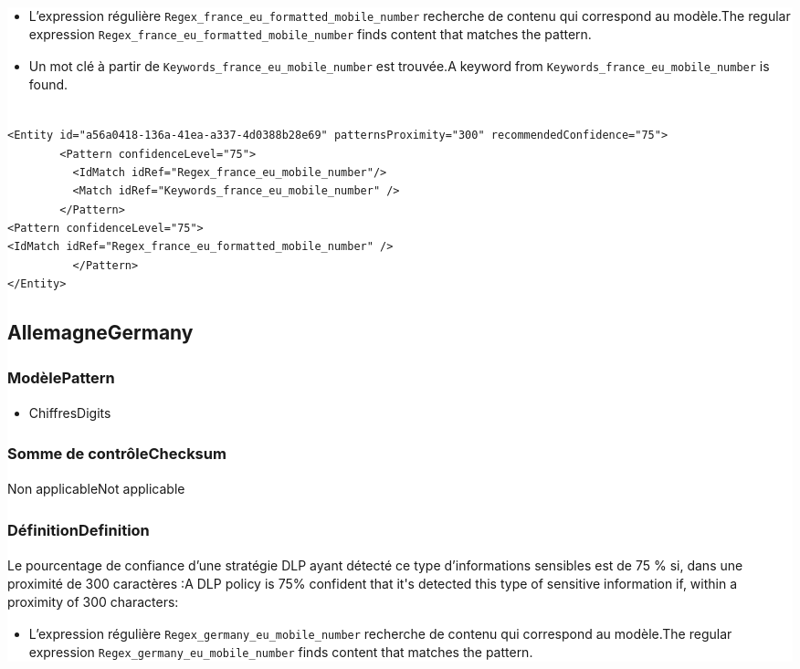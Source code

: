 - <span data-ttu-id="64998-199">L’expression régulière `Regex_france_eu_formatted_mobile_number` recherche de contenu qui correspond au modèle.</span><span class="sxs-lookup"><span data-stu-id="64998-199">The regular expression  `Regex_france_eu_formatted_mobile_number` finds content that matches the pattern.</span></span> 
    
- <span data-ttu-id="64998-200">Un mot clé à partir de `Keywords_france_eu_mobile_number` est trouvée.</span><span class="sxs-lookup"><span data-stu-id="64998-200">A keyword from  `Keywords_france_eu_mobile_number` is found.</span></span> 
    
```
 
<Entity id="a56a0418-136a-41ea-a337-4d0388b28e69" patternsProximity="300" recommendedConfidence="75">
        <Pattern confidenceLevel="75">
          <IdMatch idRef="Regex_france_eu_mobile_number"/>
          <Match idRef="Keywords_france_eu_mobile_number" />
        </Pattern>
<Pattern confidenceLevel="75">
<IdMatch idRef="Regex_france_eu_formatted_mobile_number" />
          </Pattern>
</Entity>
```

## <a name="germany"></a><span data-ttu-id="64998-201">Allemagne</span><span class="sxs-lookup"><span data-stu-id="64998-201">Germany</span></span>

### <a name="pattern"></a><span data-ttu-id="64998-202">Modèle</span><span class="sxs-lookup"><span data-stu-id="64998-202">Pattern</span></span>

-  <span data-ttu-id="64998-203">Chiffres</span><span class="sxs-lookup"><span data-stu-id="64998-203">Digits</span></span> 
    
### <a name="checksum"></a><span data-ttu-id="64998-204">Somme de contrôle</span><span class="sxs-lookup"><span data-stu-id="64998-204">Checksum</span></span>

<span data-ttu-id="64998-205">Non applicable</span><span class="sxs-lookup"><span data-stu-id="64998-205">Not applicable</span></span>
  
### <a name="definition"></a><span data-ttu-id="64998-206">Définition</span><span class="sxs-lookup"><span data-stu-id="64998-206">Definition</span></span>

<span data-ttu-id="64998-207">Le pourcentage de confiance d’une stratégie DLP ayant détecté ce type d’informations sensibles est de 75 % si, dans une proximité de 300 caractères :</span><span class="sxs-lookup"><span data-stu-id="64998-207">A DLP policy is 75% confident that it's detected this type of sensitive information if, within a proximity of 300 characters:</span></span>
  
- <span data-ttu-id="64998-208">L’expression régulière `Regex_germany_eu_mobile_number` recherche de contenu qui correspond au modèle.</span><span class="sxs-lookup"><span data-stu-id="64998-208">The regular expression  `Regex_germany_eu_mobile_number` finds content that matches the pattern.</span></span> 
    